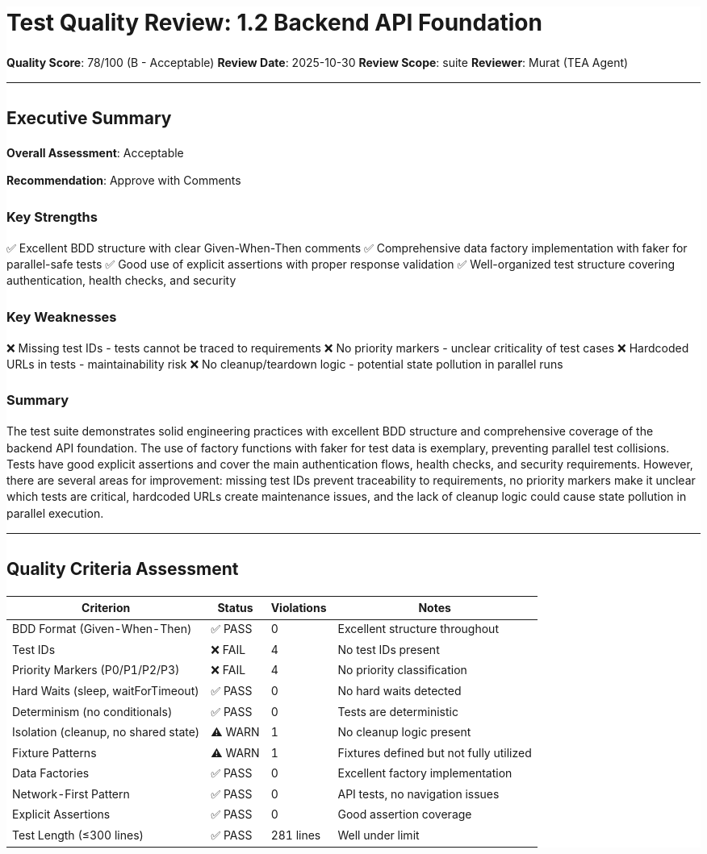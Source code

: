 # Test Quality Review: 1.2 Backend API Foundation

**Quality Score**: 78/100 (B - Acceptable)
**Review Date**: 2025-10-30
**Review Scope**: suite
**Reviewer**: Murat (TEA Agent)

---

## Executive Summary

**Overall Assessment**: Acceptable

**Recommendation**: Approve with Comments

### Key Strengths

✅ Excellent BDD structure with clear Given-When-Then comments
✅ Comprehensive data factory implementation with faker for parallel-safe tests
✅ Good use of explicit assertions with proper response validation
✅ Well-organized test structure covering authentication, health checks, and security

### Key Weaknesses

❌ Missing test IDs - tests cannot be traced to requirements
❌ No priority markers - unclear criticality of test cases
❌ Hardcoded URLs in tests - maintainability risk
❌ No cleanup/teardown logic - potential state pollution in parallel runs

### Summary

The test suite demonstrates solid engineering practices with excellent BDD structure and comprehensive coverage of the backend API foundation. The use of factory functions with faker for test data is exemplary, preventing parallel test collisions. Tests have good explicit assertions and cover the main authentication flows, health checks, and security requirements. However, there are several areas for improvement: missing test IDs prevent traceability to requirements, no priority markers make it unclear which tests are critical, hardcoded URLs create maintenance issues, and the lack of cleanup logic could cause state pollution in parallel execution.

---

## Quality Criteria Assessment

| Criterion                            | Status  | Violations  | Notes                                   |
| ------------------------------------ | ------- | ----------- | --------------------------------------- |
| BDD Format (Given-When-Then)         | ✅ PASS | 0           | Excellent structure throughout          |
| Test IDs                             | ❌ FAIL | 4           | No test IDs present                     |
| Priority Markers (P0/P1/P2/P3)       | ❌ FAIL | 4           | No priority classification              |
| Hard Waits (sleep, waitForTimeout)   | ✅ PASS | 0           | No hard waits detected                  |
| Determinism (no conditionals)        | ✅ PASS | 0           | Tests are deterministic                 |
| Isolation (cleanup, no shared state) | ⚠️ WARN | 1           | No cleanup logic present                |
| Fixture Patterns                     | ⚠️ WARN | 1           | Fixtures defined but not fully utilized |
| Data Factories                       | ✅ PASS | 0           | Excellent factory implementation        |
| Network-First Pattern                | ✅ PASS | 0           | API tests, no navigation issues         |
| Explicit Assertions                  | ✅ PASS | 0           | Good assertion coverage                 |
| Test Length (≤300 lines)             | ✅ PASS | 281 lines   | Well under limit                        |